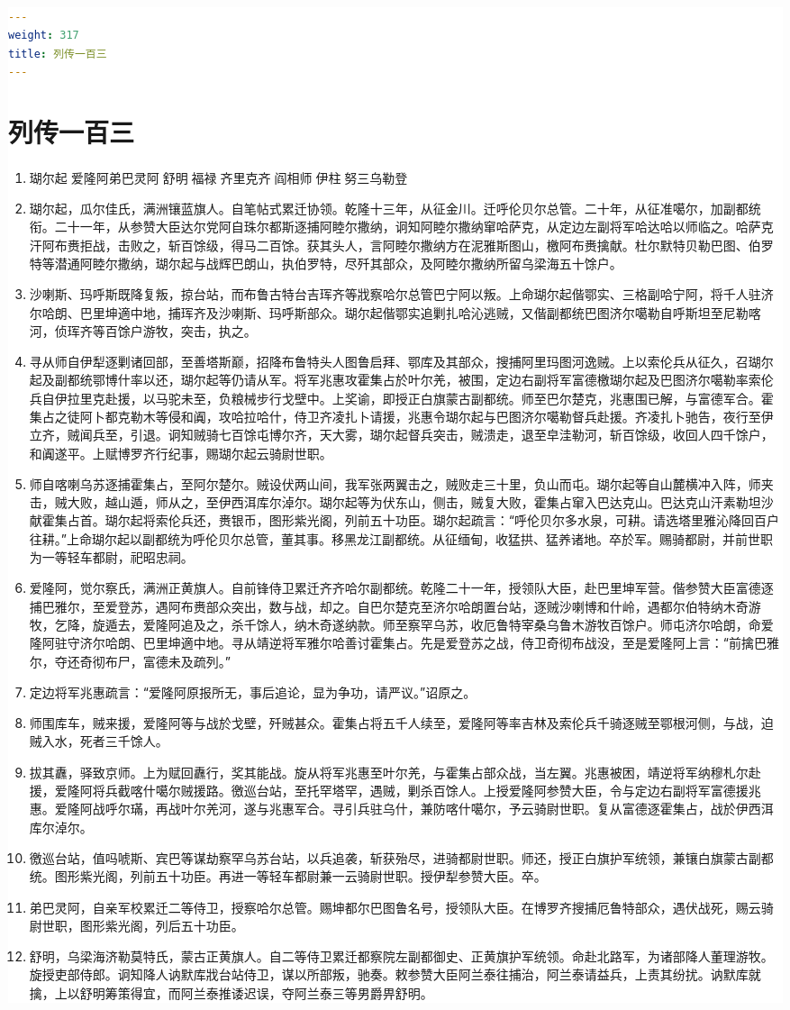 ```yaml
---
weight: 317
title: 列传一百三
---
```


# 列传一百三

1. <span id="列传一百三-1"></span>
瑚尔起 爱隆阿弟巴灵阿 舒明 福禄 齐里克齐 阎相师 伊柱 努三乌勒登

2. <span id="列传一百三-2"></span>
瑚尔起，瓜尔佳氏，满洲镶蓝旗人。自笔帖式累迁协领。乾隆十三年，从征金川。迁呼伦贝尔总管。二十年，从征准噶尔，加副都统衔。二十一年，从参赞大臣达尔党阿自珠尔都斯逐捕阿睦尔撒纳，诇知阿睦尔撒纳窜哈萨克，从定边左副将军哈达哈以师临之。哈萨克汗阿布赉拒战，击败之，斩百馀级，得马二百馀。获其头人，言阿睦尔撒纳方在泥雅斯图山，檄阿布赉擒献。杜尔默特贝勒巴图、伯罗特等潜通阿睦尔撒纳，瑚尔起与战辉巴朗山，执伯罗特，尽歼其部众，及阿睦尔撒纳所留乌梁海五十馀户。

3. <span id="列传一百三-3"></span>
沙喇斯、玛呼斯既降复叛，掠台站，而布鲁古特台吉珲齐等戕察哈尔总管巴宁阿以叛。上命瑚尔起偕鄂实、三格副哈宁阿，将千人驻济尔哈朗、巴里坤適中地，捕珲齐及沙喇斯、玛呼斯部众。瑚尔起偕鄂实追剿扎哈沁逃贼，又偕副都统巴图济尔噶勒自呼斯坦至尼勒喀河，侦珲齐等百馀户游牧，突击，执之。

4. <span id="列传一百三-4"></span>
寻从师自伊犁逐剿诸回部，至善塔斯巅，招降布鲁特头人图鲁启拜、鄂库及其部众，搜捕阿里玛图河逸贼。上以索伦兵从征久，召瑚尔起及副都统鄂博什率以还，瑚尔起等仍请从军。将军兆惠攻霍集占於叶尔羌，被围，定边右副将军富德檄瑚尔起及巴图济尔噶勒率索伦兵自伊拉里克赴援，以马驼未至，负粮械步行戈壁中。上奖谕，即授正白旗蒙古副都统。师至巴尔楚克，兆惠围已解，与富德军合。霍集占之徒阿卜都克勒木等侵和阗，攻哈拉哈什，侍卫齐凌扎卜请援，兆惠令瑚尔起与巴图济尔噶勒督兵赴援。齐凌扎卜驰告，夜行至伊立齐，贼闻兵至，引退。诇知贼骑七百馀屯博尔齐，天大雾，瑚尔起督兵突击，贼溃走，退至皁洼勒河，斩百馀级，收回人四千馀户，和阗遂平。上赋博罗齐行纪事，赐瑚尔起云骑尉世职。

5. <span id="列传一百三-5"></span>
师自喀喇乌苏逐捕霍集占，至阿尔楚尔。贼设伏两山间，我军张两翼击之，贼败走三十里，负山而屯。瑚尔起等自山麓横冲入阵，师夹击，贼大败，越山遁，师从之，至伊西洱库尔淖尔。瑚尔起等为伏东山，侧击，贼复大败，霍集占窜入巴达克山。巴达克山汗素勒坦沙献霍集占首。瑚尔起将索伦兵还，赉银币，图形紫光阁，列前五十功臣。瑚尔起疏言：“呼伦贝尔多水泉，可耕。请选塔里雅沁降回百户往耕。”上命瑚尔起以副都统为呼伦贝尔总管，董其事。移黑龙江副都统。从征缅甸，收猛拱、猛养诸地。卒於军。赐骑都尉，并前世职为一等轻车都尉，祀昭忠祠。

6. <span id="列传一百三-6"></span>
爱隆阿，觉尔察氏，满洲正黄旗人。自前锋侍卫累迁齐齐哈尔副都统。乾隆二十一年，授领队大臣，赴巴里坤军营。偕参赞大臣富德逐捕巴雅尔，至爱登苏，遇阿布赉部众突出，数与战，却之。自巴尔楚克至济尔哈朗置台站，逐贼沙喇博和什岭，遇都尔伯特纳木奇游牧，乞降，旋遁去，爱隆阿追及之，杀千馀人，纳木奇遂纳款。师至察罕乌苏，收厄鲁特宰桑乌鲁木游牧百馀户。师屯济尔哈朗，命爱隆阿驻守济尔哈朗、巴里坤適中地。寻从靖逆将军雅尔哈善讨霍集占。先是爱登苏之战，侍卫奇彻布战没，至是爱隆阿上言：“前擒巴雅尔，夺还奇彻布尸，富德未及疏列。”

7. <span id="列传一百三-7"></span>
定边将军兆惠疏言：“爱隆阿原报所无，事后追论，显为争功，请严议。”诏原之。

8. <span id="列传一百三-8"></span>
师围库车，贼来援，爱隆阿等与战於戈壁，歼贼甚众。霍集占将五千人续至，爱隆阿等率吉林及索伦兵千骑逐贼至鄂根河侧，与战，迫贼入水，死者三千馀人。

9. <span id="列传一百三-9"></span>
拔其纛，驿致京师。上为赋回纛行，奖其能战。旋从将军兆惠至叶尔羌，与霍集占部众战，当左翼。兆惠被困，靖逆将军纳穆札尔赴援，爱隆阿将兵截喀什噶尔贼援路。徼巡台站，至托罕塔罕，遇贼，剿杀百馀人。上授爱隆阿参赞大臣，令与定边右副将军富德援兆惠。爱隆阿战呼尔璊，再战叶尔羌河，遂与兆惠军合。寻引兵驻乌什，兼防喀什噶尔，予云骑尉世职。复从富德逐霍集占，战於伊西洱库尔淖尔。

10. <span id="列传一百三-10"></span>
徼巡台站，值吗唬斯、宾巴等谋劫察罕乌苏台站，以兵追袭，斩获殆尽，进骑都尉世职。师还，授正白旗护军统领，兼镶白旗蒙古副都统。图形紫光阁，列前五十功臣。再进一等轻车都尉兼一云骑尉世职。授伊犁参赞大臣。卒。

11. <span id="列传一百三-11"></span>
弟巴灵阿，自亲军校累迁二等侍卫，授察哈尔总管。赐坤都尔巴图鲁名号，授领队大臣。在博罗齐搜捕厄鲁特部众，遇伏战死，赐云骑尉世职，图形紫光阁，列后五十功臣。

12. <span id="列传一百三-12"></span>
舒明，乌梁海济勒莫特氏，蒙古正黄旗人。自二等侍卫累迁都察院左副都御史、正黄旗护军统领。命赴北路军，为诸部降人董理游牧。旋授吏部侍郎。诇知降人讷默库戕台站侍卫，谋以所部叛，驰奏。敕参赞大臣阿兰泰往捕治，阿兰泰请益兵，上责其纷扰。讷默库就擒，上以舒明筹策得宜，而阿兰泰推诿迟误，夺阿兰泰三等男爵畀舒明。
